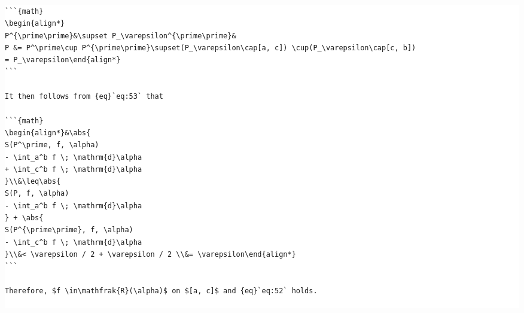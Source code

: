 ````{prf:proof}
```{math}
\begin{align*}
P^{\prime\prime}&\supset P_\varepsilon^{\prime\prime}&
P &= P^\prime\cup P^{\prime\prime}\supset(P_\varepsilon\cap[a, c]) \cup(P_\varepsilon\cap[c, b])
= P_\varepsilon\end{align*}
```

It then follows from {eq}`eq:53` that

```{math}
\begin{align*}&\abs{
S(P^\prime, f, \alpha)
- \int_a^b f \; \mathrm{d}\alpha
+ \int_c^b f \; \mathrm{d}\alpha 
}\\&\leq\abs{
S(P, f, \alpha)
- \int_a^b f \; \mathrm{d}\alpha
} + \abs{
S(P^{\prime\prime}, f, \alpha)
- \int_c^b f \; \mathrm{d}\alpha
}\\&< \varepsilon / 2 + \varepsilon / 2 \\&= \varepsilon\end{align*}
```

Therefore, $f \in\mathfrak{R}(\alpha)$ on $[a, c]$ and {eq}`eq:52` holds.


````
